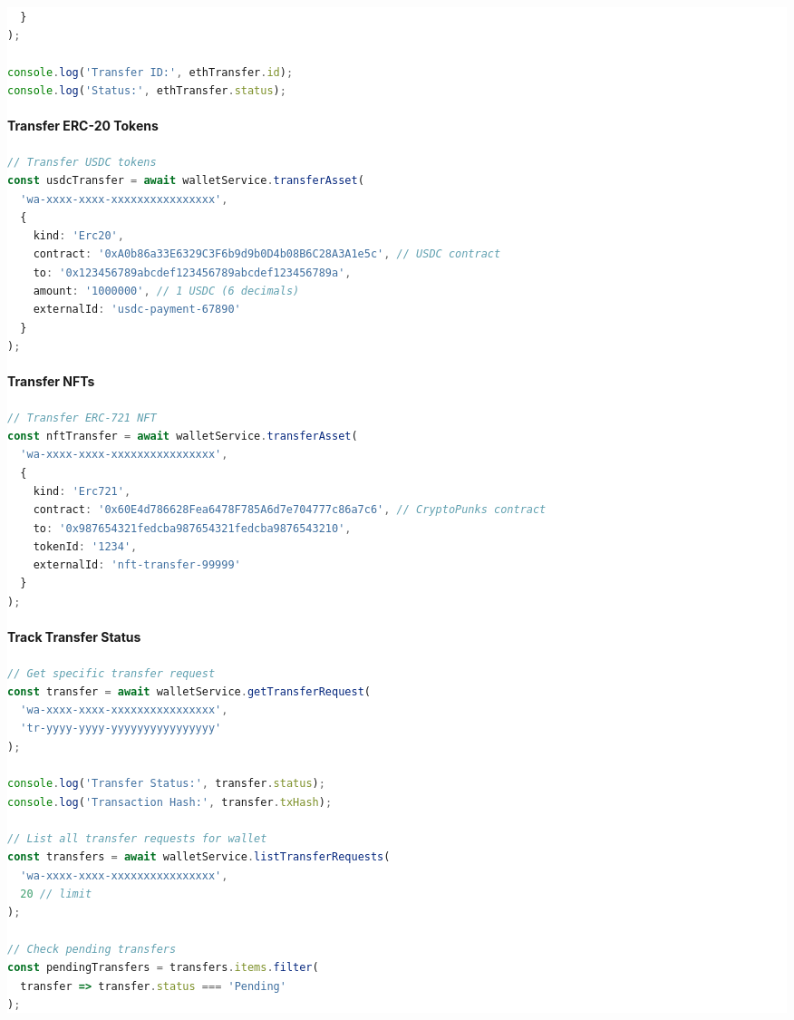```typescript
  }
);

console.log('Transfer ID:', ethTransfer.id);
console.log('Status:', ethTransfer.status);
```

#### Transfer ERC-20 Tokens
```typescript
// Transfer USDC tokens
const usdcTransfer = await walletService.transferAsset(
  'wa-xxxx-xxxx-xxxxxxxxxxxxxxxx',
  {
    kind: 'Erc20',
    contract: '0xA0b86a33E6329C3F6b9d9b0D4b08B6C28A3A1e5c', // USDC contract
    to: '0x123456789abcdef123456789abcdef123456789a',
    amount: '1000000', // 1 USDC (6 decimals)
    externalId: 'usdc-payment-67890'
  }
);
```

#### Transfer NFTs
```typescript
// Transfer ERC-721 NFT
const nftTransfer = await walletService.transferAsset(
  'wa-xxxx-xxxx-xxxxxxxxxxxxxxxx',
  {
    kind: 'Erc721',
    contract: '0x60E4d786628Fea6478F785A6d7e704777c86a7c6', // CryptoPunks contract
    to: '0x987654321fedcba987654321fedcba9876543210',
    tokenId: '1234',
    externalId: 'nft-transfer-99999'
  }
);
```

#### Track Transfer Status
```typescript
// Get specific transfer request
const transfer = await walletService.getTransferRequest(
  'wa-xxxx-xxxx-xxxxxxxxxxxxxxxx',
  'tr-yyyy-yyyy-yyyyyyyyyyyyyyyy'
);

console.log('Transfer Status:', transfer.status);
console.log('Transaction Hash:', transfer.txHash);

// List all transfer requests for wallet
const transfers = await walletService.listTransferRequests(
  'wa-xxxx-xxxx-xxxxxxxxxxxxxxxx',
  20 // limit
);

// Check pending transfers
const pendingTransfers = transfers.items.filter(
  transfer => transfer.status === 'Pending'
);
```
